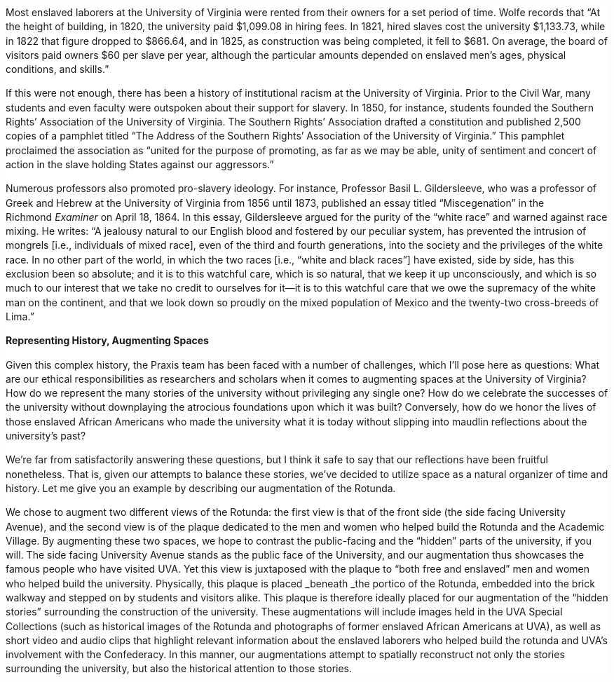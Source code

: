 Most enslaved laborers at the University of Virginia were rented from their owners for a set period of time. Wolfe records that “At the height of building, in 1820, the university paid $1,099.08 in hiring fees. In 1821, hired slaves cost the university $1,133.73, while in 1822 that figure dropped to $866.64, and in 1825, as construction was being completed, it fell to $681. On average, the board of visitors paid owners $60 per slave per year, although the particular amounts depended on enslaved men’s ages, physical conditions, and skills.”

If this were not enough, there has been a history of institutional racism at the University of Virginia. Prior to the Civil War, many students and even faculty were outspoken about their support for slavery. In 1850, for instance, students founded the Southern Rights’ Association of the University of Virginia. The Southern Rights’ Association drafted a constitution and published 2,500 copies of a pamphlet titled “The Address of the Southern Rights’ Association of the University of Virginia.” This pamphlet proclaimed the association as “united for the purpose of promoting, as far as we may be able, unity of sentiment and concert of action in the slave holding States against our aggressors.”

Numerous professors also promoted pro-slavery ideology. For instance, Professor Basil L. Gildersleeve, who was a professor of Greek and Hebrew at the University of Virginia from 1856 until 1873, published an essay titled “Miscegenation” in the Richmond _Examiner_ on April 18, 1864. In this essay, Gildersleeve argued for the purity of the “white race” and warned against race mixing. He writes: “A jealousy natural to our English blood and fostered by our peculiar system, has prevented the intrusion of mongrels [i.e., individuals of mixed race], even of the third and fourth generations, into the society and the privileges of the white race. In no other part of the world, in which the two races [i.e., “white and black races”] have existed, side by side, has this exclusion been so absolute; and it is to this watchful care, which is so natural, that we keep it up unconsciously, and which is so much to our interest that we take no credit to ourselves for it—it is to this watchful care that we owe the supremacy of the white man on the continent, and that we look down so proudly on the mixed population of Mexico and the twenty-two cross-breeds of Lima.”



**Representing History, Augmenting Spaces**

Given this complex history, the Praxis team has been faced with a number of challenges, which I’ll pose here as questions: What are our ethical responsibilities as researchers and scholars when it comes to augmenting spaces at the University of Virginia? How do we represent the many stories of the university without privileging any single one? How do we celebrate the successes of the university without downplaying the atrocious foundations upon which it was built? Conversely, how do we honor the lives of those enslaved African Americans who made the university what it is today without slipping into maudlin reflections about the university’s past?

We’re far from satisfactorily answering these questions, but I think it safe to say that our reflections have been fruitful nonetheless. That is, given our attempts to balance these stories, we’ve decided to utilize space as a natural organizer of time and history. Let me give you an example by describing our augmentation of the Rotunda.

We chose to augment two different views of the Rotunda: the first view is that of the front side (the side facing University Avenue), and the second view is of the plaque dedicated to the men and women who helped build the Rotunda and the Academic Village. By augmenting these two spaces, we hope to contrast the public-facing and the “hidden” parts of the university, if you will. The side facing University Avenue stands as the public face of the University, and our augmentation thus showcases the famous people who have visited UVA. Yet this view is juxtaposed with the plaque to “both free and enslaved” men and women who helped build the university. Physically, this plaque is placed _beneath _the portico of the Rotunda, embedded into the brick walkway and stepped on by students and visitors alike. This plaque is therefore ideally placed for our augmentation of the “hidden stories” surrounding the construction of the university. These augmentations will include images held in the UVA Special Collections (such as historical images of the Rotunda and photographs of former enslaved African Americans at UVA), as well as short video and audio clips that highlight relevant information about the enslaved laborers who helped build the rotunda and UVA’s involvement with the Confederacy. In this manner, our augmentations attempt to spatially reconstruct not only the stories surrounding the university, but also the historical attention to those stories.
